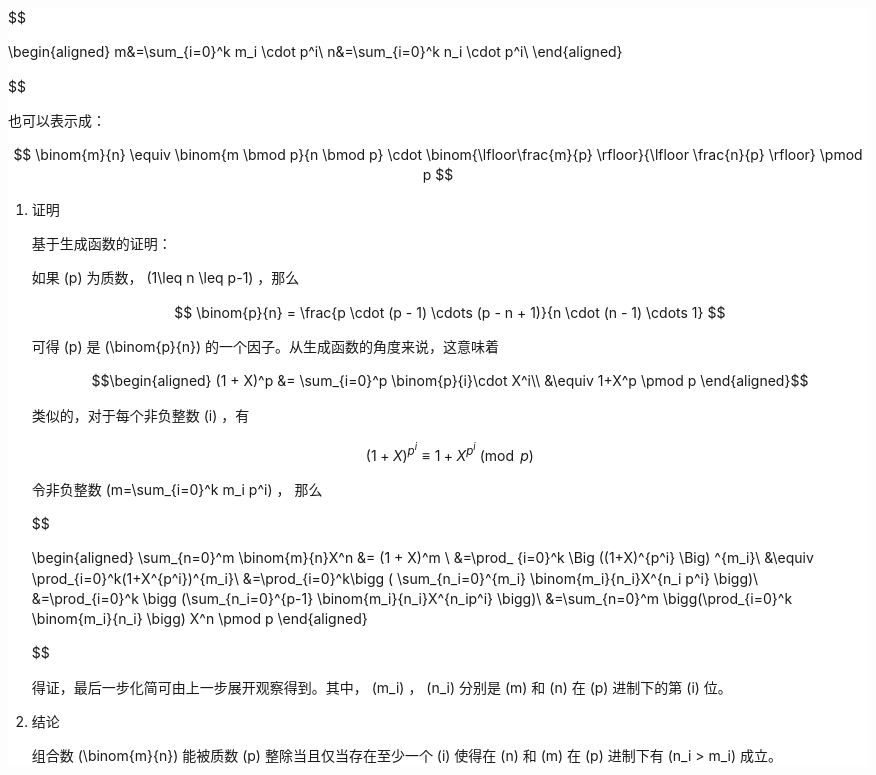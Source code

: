 $$

\begin{aligned}
m&=\sum_{i=0}^k m_i \cdot p^i\\
n&=\sum_{i=0}^k n_i \cdot p^i\\
\end{aligned}

$$

也可以表示成：

$$
\binom{m}{n} \equiv \binom{m \bmod p}{n \bmod p} \cdot \binom{\lfloor\frac{m}{p} \rfloor}{\lfloor \frac{n}{p} \rfloor} \pmod p
$$

1.  证明

    基于生成函数的证明：
    
    如果 \(p\) 为质数， \(1\leq n \leq p-1\) ，那么
    
    $$
    \binom{p}{n} = \frac{p \cdot (p - 1) \cdots (p - n + 1)}{n \cdot (n - 1) \cdots 1}
    $$
    
    可得 \(p\)  是 \(\binom{p}{n}\) 的一个因子。从生成函数的角度来说，这意味着
    
    $$\begin{aligned}
    (1 + X)^p &= \sum_{i=0}^p \binom{p}{i}\cdot X^i\\
    &\equiv 1+X^p \pmod p
    \end{aligned}$$
    
    类似的，对于每个非负整数 \(i\) ，有
    
    $$
    (1+X)^{p^i} \equiv 1 + X^{p^i} \pmod p
    $$
    
    令非负整数 \(m=\sum_{i=0}^k m_i p^i\) ， 那么
    
    $$
    
    \begin{aligned}
    \sum_{n=0}^m \binom{m}{n}X^n &= (1 + X)^m \\
    &=\prod_ {i=0}^k \Big ((1+X)^{p^i} \Big) ^{m_i}\\
    &\equiv \prod_{i=0}^k(1+X^{p^i})^{m_i}\\
    &=\prod_{i=0}^k\bigg ( \sum_{n_i=0}^{m_i} \binom{m_i}{n_i}X^{n_i p^i} \bigg)\\
    &=\prod_{i=0}^k \bigg (\sum_{n_i=0}^{p-1} \binom{m_i}{n_i}X^{n_ip^i} \bigg)\\
    &=\sum_{n=0}^m \bigg(\prod_{i=0}^k \binom{m_i}{n_i} \bigg) X^n \pmod p
    \end{aligned}
    
    $$
    
    得证，最后一步化简可由上一步展开观察得到。其中， \(m_i\) ， \(n_i\) 分别是 \(m\) 和 \(n\) 在 \(p\) 进制下的第 \(i\) 位。

2.  结论

    组合数 \(\binom{m}{n}\) 能被质数 \(p\) 整除当且仅当存在至少一个 \(i\) 使得在 \(n\) 和 \(m\) 在 \(p\) 进制下有 \(n_i > m_i\) 成立。
